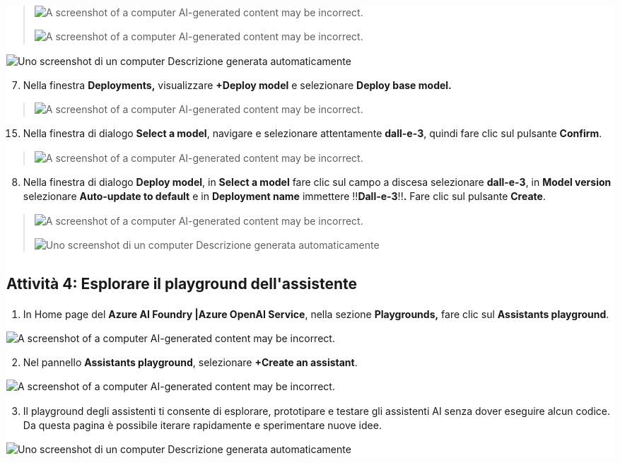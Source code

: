 > ![A screenshot of a computer AI-generated content may be
> incorrect.](./media/image27.png)
>
> ![A screenshot of a computer AI-generated content may be
> incorrect.](./media/image28.png)

![Uno screenshot di un computer Descrizione generata
automaticamente](./media/image29.png)

7.  Nella finestra **Deployments,** visualizzare **+Deploy model** e
    selezionare **Deploy base model.**

> ![A screenshot of a computer AI-generated content may be
> incorrect.](./media/image22.png)

15. Nella finestra di dialogo **Select a model**, navigare e selezionare
    attentamente **dall-e-3**, quindi fare clic sul pulsante
    **Confirm**.

> ![A screenshot of a computer AI-generated content may be
> incorrect.](./media/image30.png)

8.  Nella finestra di dialogo **Deploy model**, in **Select a model**
    fare clic sul campo a discesa selezionare **dall-e-3**, in **Model
    version** selezionare **Auto-update to default** e in **Deployment
    name** immettere !!**Dall-e-3**!!**.** Fare clic sul pulsante
    **Create**.

> ![A screenshot of a computer AI-generated content may be
> incorrect.](./media/image31.png)
>
> ![Uno screenshot di un computer Descrizione generata
> automaticamente](./media/image32.png)

## Attività 4: Esplorare il playground dell'assistente

1.  In Home page del **Azure AI Foundry |Azure OpenAI Service**, nella
    sezione **Playgrounds,** fare clic sul **Assistants playground**.

![A screenshot of a computer AI-generated content may be
incorrect.](./media/image33.png)

2.  Nel pannello **Assistants playground**, selezionare **+Create an
    assistant**.

![A screenshot of a computer AI-generated content may be
incorrect.](./media/image34.png)

3.  Il playground degli assistenti ti consente di esplorare, prototipare
    e testare gli assistenti AI senza dover eseguire alcun codice. Da
    questa pagina è possibile iterare rapidamente e sperimentare nuove
    idee.

![Uno screenshot di un computer Descrizione generata
automaticamente](./media/image35.png)
